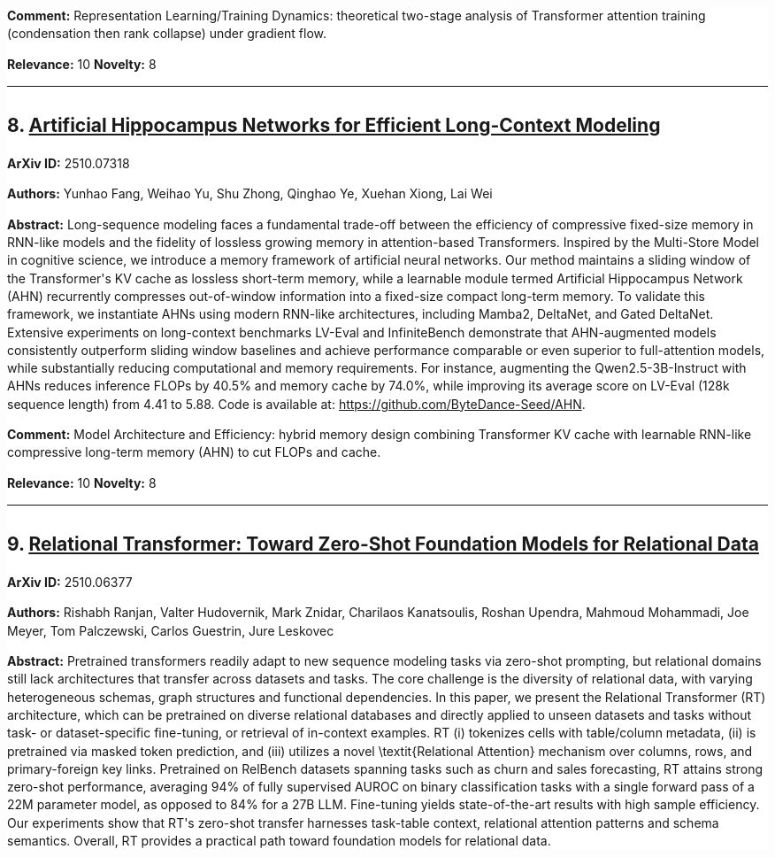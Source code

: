 **Comment:** Representation Learning/Training Dynamics: theoretical two-stage analysis of Transformer attention training (condensation then rank collapse) under gradient flow.

**Relevance:** 10
**Novelty:** 8

---

## 8. [Artificial Hippocampus Networks for Efficient Long-Context Modeling](https://arxiv.org/abs/2510.07318) <a id="link8"></a>

**ArXiv ID:** 2510.07318

**Authors:** Yunhao Fang, Weihao Yu, Shu Zhong, Qinghao Ye, Xuehan Xiong, Lai Wei

**Abstract:** Long-sequence modeling faces a fundamental trade-off between the efficiency of compressive fixed-size memory in RNN-like models and the fidelity of lossless growing memory in attention-based Transformers. Inspired by the Multi-Store Model in cognitive science, we introduce a memory framework of artificial neural networks. Our method maintains a sliding window of the Transformer's KV cache as lossless short-term memory, while a learnable module termed Artificial Hippocampus Network (AHN) recurrently compresses out-of-window information into a fixed-size compact long-term memory. To validate this framework, we instantiate AHNs using modern RNN-like architectures, including Mamba2, DeltaNet, and Gated DeltaNet. Extensive experiments on long-context benchmarks LV-Eval and InfiniteBench demonstrate that AHN-augmented models consistently outperform sliding window baselines and achieve performance comparable or even superior to full-attention models, while substantially reducing computational and memory requirements. For instance, augmenting the Qwen2.5-3B-Instruct with AHNs reduces inference FLOPs by 40.5% and memory cache by 74.0%, while improving its average score on LV-Eval (128k sequence length) from 4.41 to 5.88. Code is available at: https://github.com/ByteDance-Seed/AHN.

**Comment:** Model Architecture and Efficiency: hybrid memory design combining Transformer KV cache with learnable RNN-like compressive long-term memory (AHN) to cut FLOPs and cache.

**Relevance:** 10
**Novelty:** 8

---

## 9. [Relational Transformer: Toward Zero-Shot Foundation Models for Relational Data](https://arxiv.org/abs/2510.06377) <a id="link9"></a>

**ArXiv ID:** 2510.06377

**Authors:** Rishabh Ranjan, Valter Hudovernik, Mark Znidar, Charilaos Kanatsoulis, Roshan Upendra, Mahmoud Mohammadi, Joe Meyer, Tom Palczewski, Carlos Guestrin, Jure Leskovec

**Abstract:** Pretrained transformers readily adapt to new sequence modeling tasks via zero-shot prompting, but relational domains still lack architectures that transfer across datasets and tasks. The core challenge is the diversity of relational data, with varying heterogeneous schemas, graph structures and functional dependencies. In this paper, we present the Relational Transformer (RT) architecture, which can be pretrained on diverse relational databases and directly applied to unseen datasets and tasks without task- or dataset-specific fine-tuning, or retrieval of in-context examples. RT (i) tokenizes cells with table/column metadata, (ii) is pretrained via masked token prediction, and (iii) utilizes a novel \textit{Relational Attention} mechanism over columns, rows, and primary-foreign key links. Pretrained on RelBench datasets spanning tasks such as churn and sales forecasting, RT attains strong zero-shot performance, averaging 94% of fully supervised AUROC on binary classification tasks with a single forward pass of a 22M parameter model, as opposed to 84% for a 27B LLM. Fine-tuning yields state-of-the-art results with high sample efficiency. Our experiments show that RT's zero-shot transfer harnesses task-table context, relational attention patterns and schema semantics. Overall, RT provides a practical path toward foundation models for relational data.

